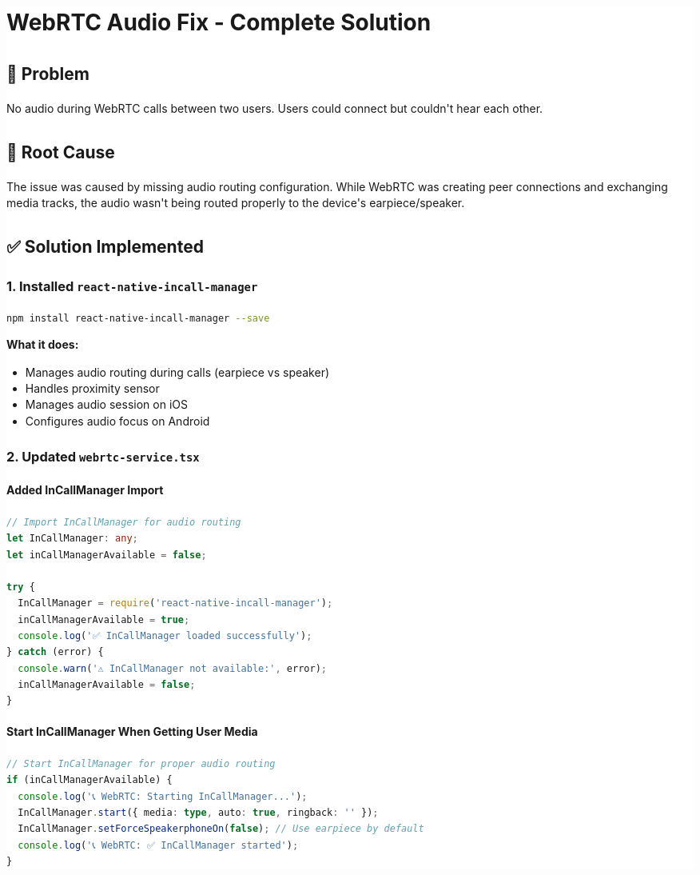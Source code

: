 # WebRTC Audio Fix - Complete Solution

## 🎯 Problem
No audio during WebRTC calls between two users. Users could connect but couldn't hear each other.

## 🔧 Root Cause
The issue was caused by missing audio routing configuration. While WebRTC was creating peer connections and exchanging media tracks, the audio wasn't being routed properly to the device's earpiece/speaker.

## ✅ Solution Implemented

### 1. Installed `react-native-incall-manager`
```bash
npm install react-native-incall-manager --save
```

**What it does:**
- Manages audio routing during calls (earpiece vs speaker)
- Handles proximity sensor
- Manages audio session on iOS
- Configures audio focus on Android

### 2. Updated `webrtc-service.tsx`

#### Added InCallManager Import
```typescript
// Import InCallManager for audio routing
let InCallManager: any;
let inCallManagerAvailable = false;

try {
  InCallManager = require('react-native-incall-manager');
  inCallManagerAvailable = true;
  console.log('✅ InCallManager loaded successfully');
} catch (error) {
  console.warn('⚠️ InCallManager not available:', error);
  inCallManagerAvailable = false;
}
```

#### Start InCallManager When Getting User Media
```typescript
// Start InCallManager for proper audio routing
if (inCallManagerAvailable) {
  console.log('📞 WebRTC: Starting InCallManager...');
  InCallManager.start({ media: type, auto: true, ringback: '' });
  InCallManager.setForceSpeakerphoneOn(false); // Use earpiece by default
  console.log('📞 WebRTC: ✅ InCallManager started');
}
```
